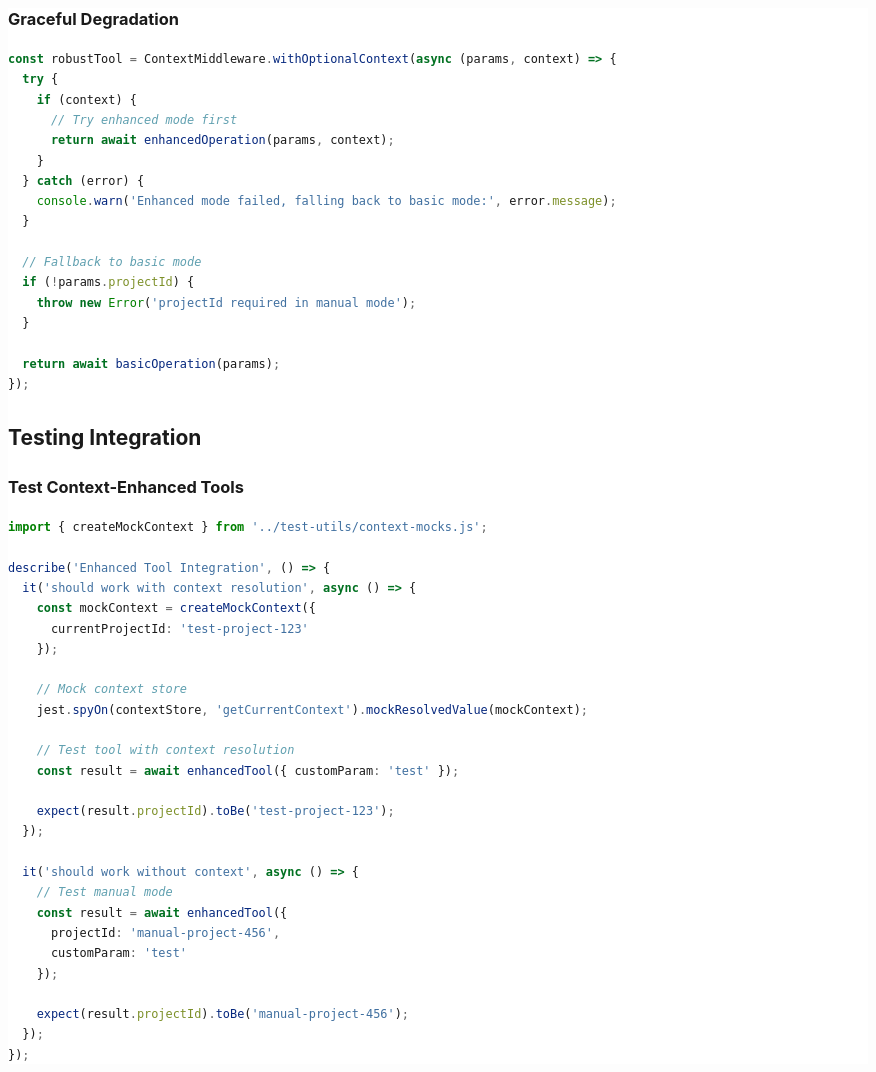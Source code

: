 ### Graceful Degradation

```typescript
const robustTool = ContextMiddleware.withOptionalContext(async (params, context) => {
  try {
    if (context) {
      // Try enhanced mode first
      return await enhancedOperation(params, context);
    }
  } catch (error) {
    console.warn('Enhanced mode failed, falling back to basic mode:', error.message);
  }
  
  // Fallback to basic mode
  if (!params.projectId) {
    throw new Error('projectId required in manual mode');
  }
  
  return await basicOperation(params);
});
```

## Testing Integration

### Test Context-Enhanced Tools

```typescript
import { createMockContext } from '../test-utils/context-mocks.js';

describe('Enhanced Tool Integration', () => {
  it('should work with context resolution', async () => {
    const mockContext = createMockContext({
      currentProjectId: 'test-project-123'
    });
    
    // Mock context store
    jest.spyOn(contextStore, 'getCurrentContext').mockResolvedValue(mockContext);
    
    // Test tool with context resolution
    const result = await enhancedTool({ customParam: 'test' });
    
    expect(result.projectId).toBe('test-project-123');
  });
  
  it('should work without context', async () => {
    // Test manual mode
    const result = await enhancedTool({ 
      projectId: 'manual-project-456',
      customParam: 'test' 
    });
    
    expect(result.projectId).toBe('manual-project-456');
  });
});
```
